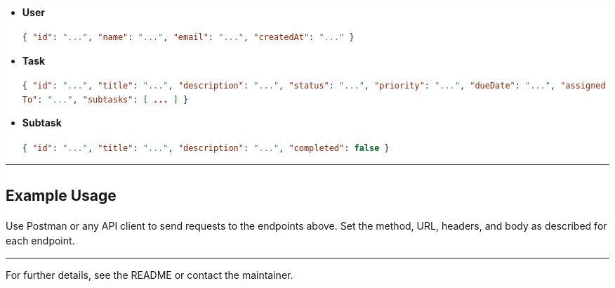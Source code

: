 - **User**
  ```json
  { "id": "...", "name": "...", "email": "...", "createdAt": "..." }
  ```
- **Task**
  ```json
  { "id": "...", "title": "...", "description": "...", "status": "...", "priority": "...", "dueDate": "...", "assignedTo": "...", "subtasks": [ ... ] }
  ```
- **Subtask**
  ```json
  { "id": "...", "title": "...", "description": "...", "completed": false }
  ```

---

## Example Usage

Use Postman or any API client to send requests to the endpoints above. Set the method, URL, headers, and body as described for each endpoint.

---

For further details, see the README or contact the maintainer.
